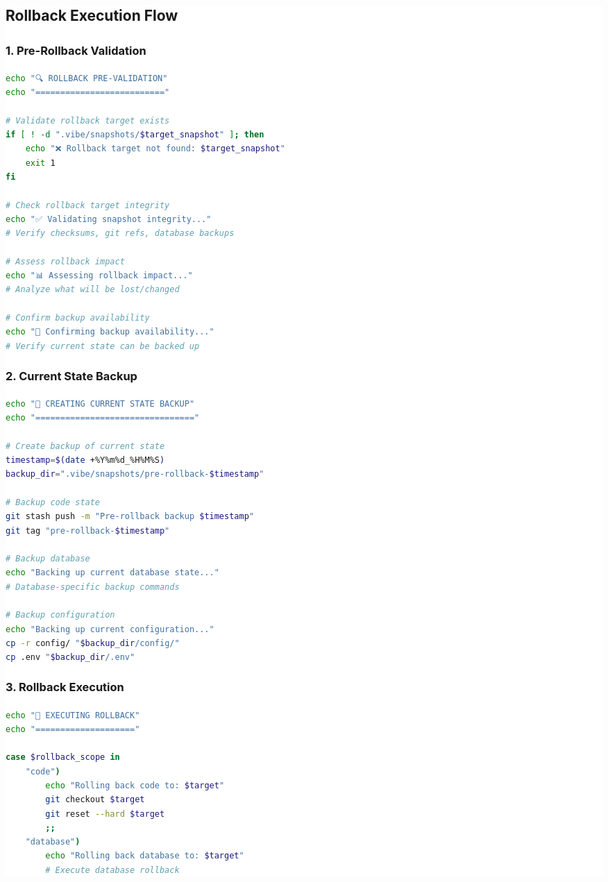 ## Rollback Execution Flow

### 1. Pre-Rollback Validation
```bash
echo "🔍 ROLLBACK PRE-VALIDATION"
echo "=========================="

# Validate rollback target exists
if [ ! -d ".vibe/snapshots/$target_snapshot" ]; then
    echo "❌ Rollback target not found: $target_snapshot"
    exit 1
fi

# Check rollback target integrity
echo "✅ Validating snapshot integrity..."
# Verify checksums, git refs, database backups

# Assess rollback impact
echo "📊 Assessing rollback impact..."
# Analyze what will be lost/changed

# Confirm backup availability
echo "💾 Confirming backup availability..."
# Verify current state can be backed up
```

### 2. Current State Backup
```bash
echo "💾 CREATING CURRENT STATE BACKUP"
echo "================================"

# Create backup of current state
timestamp=$(date +%Y%m%d_%H%M%S)
backup_dir=".vibe/snapshots/pre-rollback-$timestamp"

# Backup code state
git stash push -m "Pre-rollback backup $timestamp"
git tag "pre-rollback-$timestamp"

# Backup database
echo "Backing up current database state..."
# Database-specific backup commands

# Backup configuration
echo "Backing up current configuration..."
cp -r config/ "$backup_dir/config/"
cp .env "$backup_dir/.env"
```

### 3. Rollback Execution
```bash
echo "🔄 EXECUTING ROLLBACK"
echo "===================="

case $rollback_scope in
    "code")
        echo "Rolling back code to: $target"
        git checkout $target
        git reset --hard $target
        ;;
    "database")
        echo "Rolling back database to: $target"
        # Execute database rollback
```
